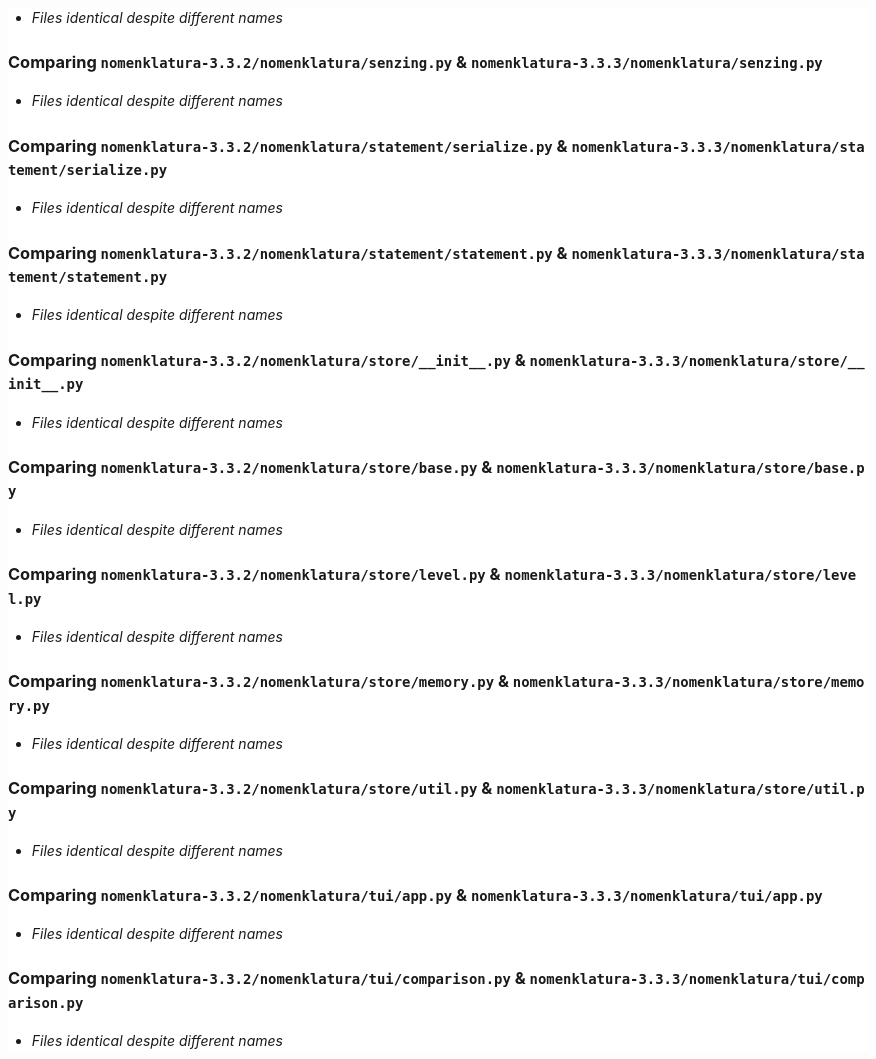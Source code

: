  * *Files identical despite different names*

### Comparing `nomenklatura-3.3.2/nomenklatura/senzing.py` & `nomenklatura-3.3.3/nomenklatura/senzing.py`

 * *Files identical despite different names*

### Comparing `nomenklatura-3.3.2/nomenklatura/statement/serialize.py` & `nomenklatura-3.3.3/nomenklatura/statement/serialize.py`

 * *Files identical despite different names*

### Comparing `nomenklatura-3.3.2/nomenklatura/statement/statement.py` & `nomenklatura-3.3.3/nomenklatura/statement/statement.py`

 * *Files identical despite different names*

### Comparing `nomenklatura-3.3.2/nomenklatura/store/__init__.py` & `nomenklatura-3.3.3/nomenklatura/store/__init__.py`

 * *Files identical despite different names*

### Comparing `nomenklatura-3.3.2/nomenklatura/store/base.py` & `nomenklatura-3.3.3/nomenklatura/store/base.py`

 * *Files identical despite different names*

### Comparing `nomenklatura-3.3.2/nomenklatura/store/level.py` & `nomenklatura-3.3.3/nomenklatura/store/level.py`

 * *Files identical despite different names*

### Comparing `nomenklatura-3.3.2/nomenklatura/store/memory.py` & `nomenklatura-3.3.3/nomenklatura/store/memory.py`

 * *Files identical despite different names*

### Comparing `nomenklatura-3.3.2/nomenklatura/store/util.py` & `nomenklatura-3.3.3/nomenklatura/store/util.py`

 * *Files identical despite different names*

### Comparing `nomenklatura-3.3.2/nomenklatura/tui/app.py` & `nomenklatura-3.3.3/nomenklatura/tui/app.py`

 * *Files identical despite different names*

### Comparing `nomenklatura-3.3.2/nomenklatura/tui/comparison.py` & `nomenklatura-3.3.3/nomenklatura/tui/comparison.py`

 * *Files identical despite different names*
